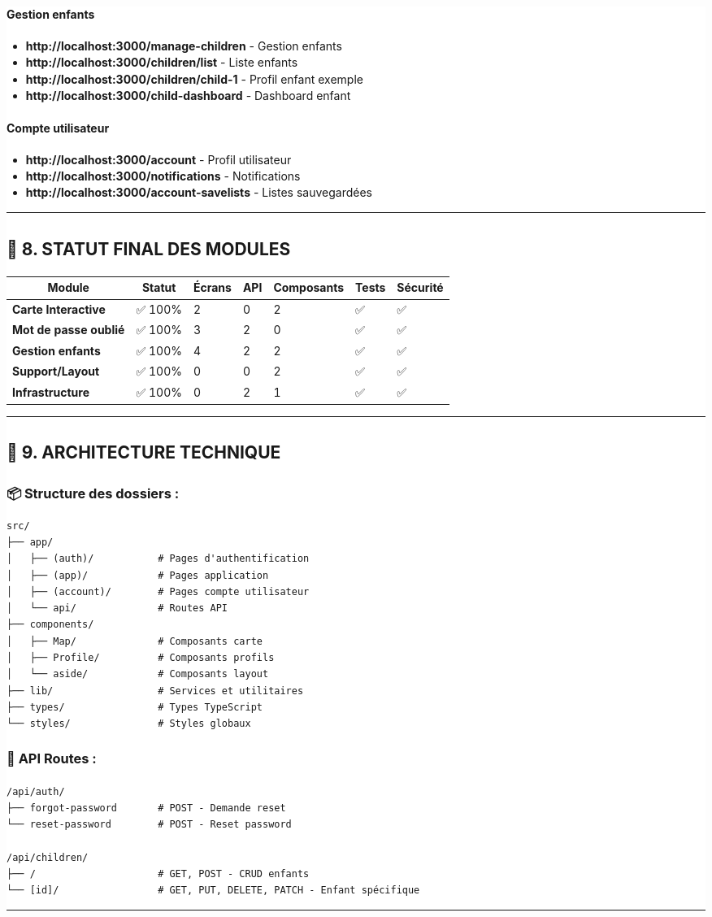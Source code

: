 #### Gestion enfants
- **http://localhost:3000/manage-children** - Gestion enfants
- **http://localhost:3000/children/list** - Liste enfants
- **http://localhost:3000/children/child-1** - Profil enfant exemple
- **http://localhost:3000/child-dashboard** - Dashboard enfant

#### Compte utilisateur
- **http://localhost:3000/account** - Profil utilisateur
- **http://localhost:3000/notifications** - Notifications
- **http://localhost:3000/account-savelists** - Listes sauvegardées

---

## 🎯 **8. STATUT FINAL DES MODULES**

| Module | Statut | Écrans | API | Composants | Tests | Sécurité |
|--------|--------|--------|-----|------------|-------|----------|
| **Carte Interactive** | ✅ 100% | 2 | 0 | 2 | ✅ | ✅ |
| **Mot de passe oublié** | ✅ 100% | 3 | 2 | 0 | ✅ | ✅ |
| **Gestion enfants** | ✅ 100% | 4 | 2 | 2 | ✅ | ✅ |
| **Support/Layout** | ✅ 100% | 0 | 0 | 2 | ✅ | ✅ |
| **Infrastructure** | ✅ 100% | 0 | 2 | 1 | ✅ | ✅ |

---

## 🔧 **9. ARCHITECTURE TECHNIQUE**

### 📦 **Structure des dossiers :**

```
src/
├── app/
│   ├── (auth)/           # Pages d'authentification
│   ├── (app)/            # Pages application
│   ├── (account)/        # Pages compte utilisateur
│   └── api/              # Routes API
├── components/
│   ├── Map/              # Composants carte
│   ├── Profile/          # Composants profils
│   └── aside/            # Composants layout
├── lib/                  # Services et utilitaires
├── types/                # Types TypeScript
└── styles/               # Styles globaux
```

### 🔌 **API Routes :**

```
/api/auth/
├── forgot-password       # POST - Demande reset
└── reset-password        # POST - Reset password

/api/children/
├── /                     # GET, POST - CRUD enfants
└── [id]/                 # GET, PUT, DELETE, PATCH - Enfant spécifique
```

---